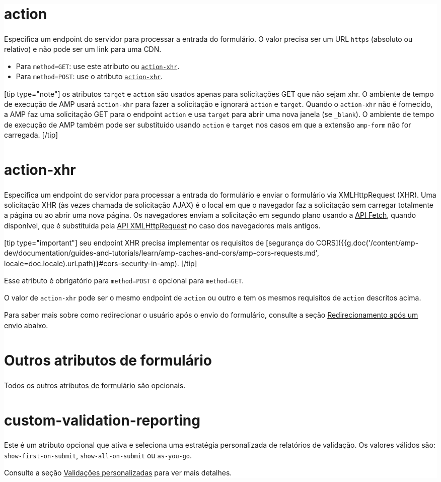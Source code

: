 # action

Especifica um endpoint do servidor para processar a entrada do formulário. O valor precisa ser um URL `https` (absoluto ou relativo) e não pode ser um link para uma CDN.

* Para `method=GET`: use este atributo ou [`action-xhr`](#action-xhr).
* Para `method=POST`: use o atributo [`action-xhr`](#action-xhr).

[tip type="note"]
os atributos `target` e `action` são usados apenas para solicitações GET que não sejam xhr. O ambiente de tempo de execução de AMP usará `action-xhr` para fazer a solicitação e ignorará `action` e `target`. Quando o `action-xhr` não é fornecido, a AMP faz uma solicitação GET para o endpoint `action` e usa `target` para abrir uma nova janela (se `_blank`). O ambiente de tempo de execução de AMP também pode ser substituído usando `action` e `target` nos casos em que a extensão `amp-form` não for carregada.
[/tip]

# action-xhr

Especifica um endpoint do servidor para processar a entrada do formulário e enviar o formulário via XMLHttpRequest (XHR). Uma solicitação XHR (às vezes chamada de solicitação AJAX) é o local em que o navegador faz a solicitação sem carregar totalmente a página ou ao abrir uma nova página. Os navegadores enviam a solicitação em segundo plano usando a [API Fetch](https://developer.mozilla.org/pt-BR/docs/Web/API/Fetch_API), quando disponível, que é substituída pela [API XMLHttpRequest](https://developer.mozilla.org/pt-BR/docs/Web/API/XMLHttpRequest) no caso dos navegadores mais antigos.

[tip type="important"]
seu endpoint XHR precisa implementar os requisitos de [segurança do CORS]({{g.doc('/content/amp-dev/documentation/guides-and-tutorials/learn/amp-caches-and-cors/amp-cors-requests.md', locale=doc.locale).url.path}}#cors-security-in-amp).
[/tip]

Esse atributo é obrigatório para `method=POST` e opcional para `method=GET`.

O valor de `action-xhr` pode ser o mesmo endpoint de `action` ou outro e tem os mesmos requisitos de `action` descritos acima.

Para saber mais sobre como redirecionar o usuário após o envio do formulário, consulte a seção [Redirecionamento após um envio](#redirecting-after-a-submission) abaixo.

# Outros atributos de formulário

Todos os outros [atributos de formulário](https://developer.mozilla.org/pt-BR/docs/Web/HTML/Element/form) são opcionais.

# custom-validation-reporting

Este é um atributo opcional que ativa e seleciona uma estratégia personalizada de relatórios de validação. Os valores válidos são: `show-first-on-submit`, `show-all-on-submit` ou `as-you-go`.

Consulte a seção [Validações personalizadas](#custom-validations) para ver mais detalhes.
